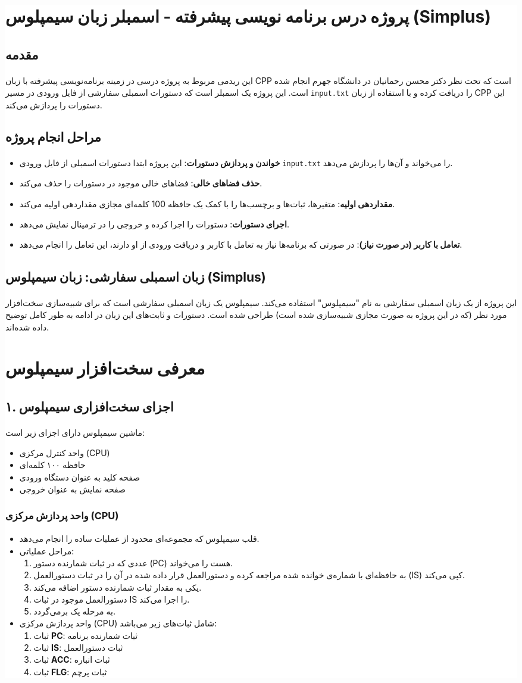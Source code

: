 # پروژه درس برنامه نویسی پیشرفته - اسمبلر زبان سیمپلوس (Simplus)

## مقدمه
این ریدمی مربوط به پروژه درسی در زمینه برنامه‌نویسی پیشرفته با زبان CPP است که تحت نظر دکتر محسن رحمانیان در دانشگاه جهرم انجام شده است. این پروژه یک اسمبلر است که دستورات اسمبلی سفارشی از فایل ورودی در مسیر `input.txt` را دریافت کرده و با استفاده از زبان CPP این دستورات را پردازش می‌کند.

## مراحل انجام پروژه
+ **خواندن و پردازش دستورات**: این پروژه ابتدا دستورات اسمبلی از فایل ورودی `input.txt` را می‌خواند و آن‌ها را پردازش می‌دهد.
   
+ **حذف فضاهای خالی**: فضاهای خالی موجود در دستورات را حذف می‌کند.
   
+ **مقداردهی اولیه**: متغیرها، ثبات‌ها و برچسب‌ها را با کمک یک حافظه 100 کلمه‌ای مجازی مقداردهی اولیه می‌کند.
   
+ **اجرای دستورات**: دستورات را اجرا کرده و خروجی را در ترمینال نمایش می‌دهد.
   
+ **تعامل با کاربر (در صورت نیاز)**: در صورتی که برنامه‌ها نیاز به تعامل با کاربر و دریافت ورودی از او دارند، این تعامل را انجام می‌دهد.

## زبان اسمبلی سفارشی: زبان سیمپلوس (Simplus)
این پروژه از یک زبان اسمبلی سفارشی به نام "سیمپلوس" استفاده می‌کند. سیمپلوس یک زبان اسمبلی سفارشی است که برای شبیه‌سازی سخت‌افزار مورد نظر (که در این پروژه به صورت مجازی شبیه‌سازی شده است) طراحی شده است. دستورات و ثابت‌های این زبان در ادامه به طور کامل توضیح داده شده‌اند.

# معرفی سخت‌افزار سیمپلوس

## ۱. اجزای سخت‌افزاری سیمپلوس
ماشین سیمپلوس دارای اجزای زیر است:
- واحد کنترل مرکزی (CPU)
- حافظه ۱۰۰ کلمه‌ای
- صفحه کلید به عنوان دستگاه ورودی
- صفحه نمایش به عنوان خروجی

### واحد پردازش مرکزی (CPU)
- قلب سیمپلوس که مجموعه‌ای محدود از عملیات ساده را انجام می‌دهد.
- مراحل عملیاتی:
  1. عددی که در ثبات شمارنده دستور (PC) هست را می‌خواند.
  2. به حافظه‌ای با شماره‌ی خوانده شده مراجعه کرده و دستورالعمل قرار داده شده در آن را در ثبات دستورالعمل (IS) کپی می‌کند.
  3. یکی به مقدار ثبات شمارنده دستور اضافه می‌کند.
  4. دستورالعمل موجود در ثبات IS را اجرا می‌کند.
  5. به مرحله یک برمی‌گردد.
- واحد پردازش مرکزی (CPU) شامل ثبات‌های زیر می‌باشد:
  1. ثبات **PC**: ثبات شمارنده برنامه
  2. ثبات **IS**: ثبات دستورالعمل
  3. ثبات **ACC**: ثبات انباره
  4. ثبات **FLG**: ثبات پرچم
